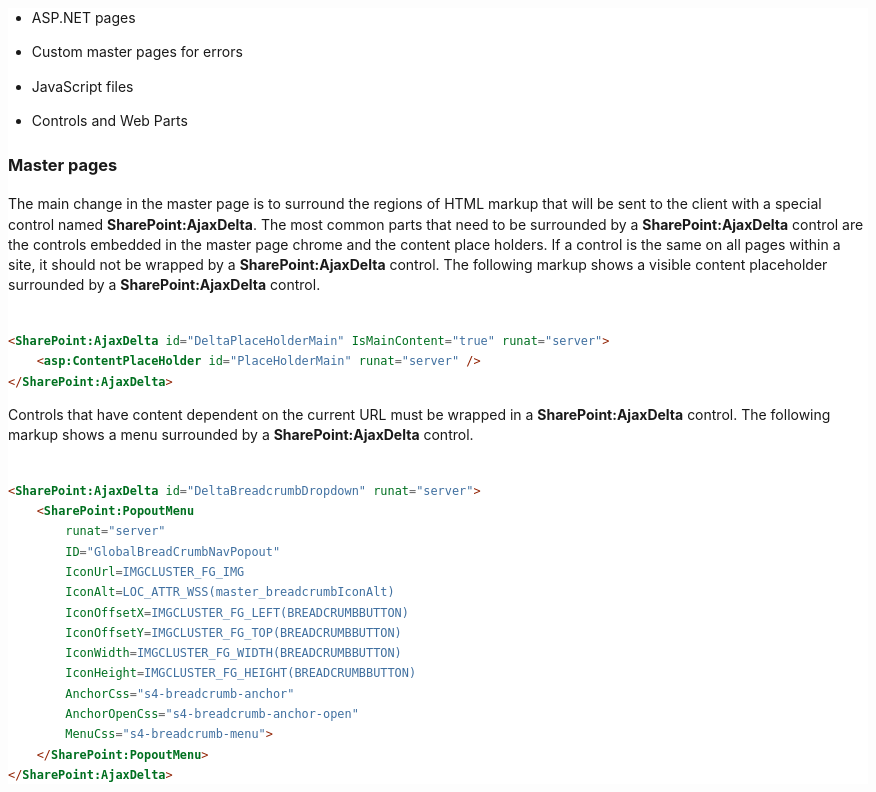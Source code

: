   
- ASP.NET pages 
    
  
- Custom master pages for errors 
    
  
- JavaScript files 
    
  
- Controls and Web Parts 
    
  

### Master pages

The main change in the master page is to surround the regions of HTML markup that will be sent to the client with a special control named  **SharePoint:AjaxDelta**. The most common parts that need to be surrounded by a **SharePoint:AjaxDelta** control are the controls embedded in the master page chrome and the content place holders. If a control is the same on all pages within a site, it should not be wrapped by a **SharePoint:AjaxDelta** control. The following markup shows a visible content placeholder surrounded by a **SharePoint:AjaxDelta** control.
  
    
    

```HTML

<SharePoint:AjaxDelta id="DeltaPlaceHolderMain" IsMainContent="true" runat="server">
    <asp:ContentPlaceHolder id="PlaceHolderMain" runat="server" />
</SharePoint:AjaxDelta>
```

Controls that have content dependent on the current URL must be wrapped in a  **SharePoint:AjaxDelta** control. The following markup shows a menu surrounded by a **SharePoint:AjaxDelta** control.
  
    
    



```HTML

<SharePoint:AjaxDelta id="DeltaBreadcrumbDropdown" runat="server">
    <SharePoint:PopoutMenu
        runat="server"
        ID="GlobalBreadCrumbNavPopout"
        IconUrl=IMGCLUSTER_FG_IMG
        IconAlt=LOC_ATTR_WSS(master_breadcrumbIconAlt)
        IconOffsetX=IMGCLUSTER_FG_LEFT(BREADCRUMBBUTTON)
        IconOffsetY=IMGCLUSTER_FG_TOP(BREADCRUMBBUTTON)
        IconWidth=IMGCLUSTER_FG_WIDTH(BREADCRUMBBUTTON)
        IconHeight=IMGCLUSTER_FG_HEIGHT(BREADCRUMBBUTTON)
        AnchorCss="s4-breadcrumb-anchor"
        AnchorOpenCss="s4-breadcrumb-anchor-open"
        MenuCss="s4-breadcrumb-menu">
    </SharePoint:PopoutMenu>
</SharePoint:AjaxDelta>

```
